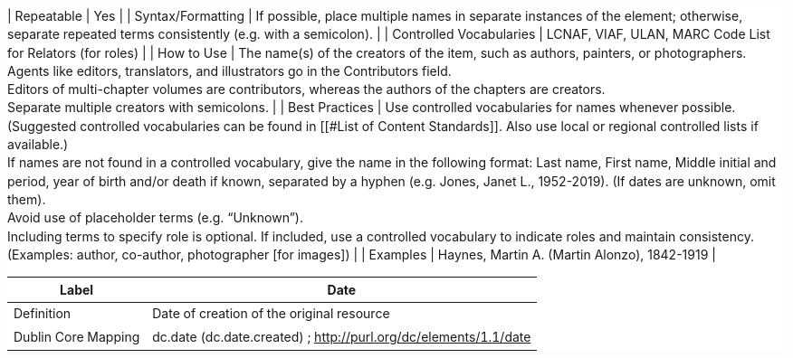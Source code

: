 | Repeatable              | Yes                                                                                                                                                                                                                                                                                                                                                                                                                                                                                                                                                                                                                                                                                                                                           |
| Syntax/Formatting       | If possible, place multiple names in separate instances of the element; otherwise, separate repeated terms consistently (e.g. with a semicolon).                                                                                                                                                                                                                                                                                                                                                                                                                                                                                                                                                                                              |
| Controlled Vocabularies | LCNAF, VIAF, ULAN, MARC Code List for Relators (for roles)                                                                                                                                                                                                                                                                                                                                                                                                                                                                                                                                                                                                                                                                                    |
| How to Use              | The name(s) of the creators of the item, such as authors, painters, or photographers.<br/>Agents like editors, translators, and illustrators go in the Contributors field.<br/>Editors of multi-chapter volumes are contributors, whereas the authors of the chapters are creators.<br/>Separate multiple creators with semicolons.                                                                                                                                                                                                                                                                                                                                                                                                           |
| Best Practices          | Use controlled vocabularies for names whenever possible. (Suggested controlled vocabularies can be found in [[#List of Content Standards]]. Also use local or regional controlled lists if available.)<br/>If names are not found in a controlled vocabulary, give the name in the following format: Last name, First name, Middle initial and period, year of birth and/or death if known, separated by a hyphen (e.g. Jones, Janet L., 1952-2019). (If dates are unknown, omit them).<br/>Avoid use of placeholder terms (e.g. “Unknown”).<br/>Including terms to specify role is optional. If included, use a controlled vocabulary to indicate roles and maintain consistency. (Examples: author, co-author, photographer \[for images\]) |
| Examples                | Haynes, Martin A. (Martin Alonzo), 1842-1919                                                                                                                                                                                                                                                                                                                                                                                                                                                                                                                                                                                                                                                                                                  |

| Label                   | Date                                                                                                                                                                                                                                                                                                                                             |
| ----------------------- | ------------------------------------------------------------------------------------------------------------------------------------------------------------------------------------------------------------------------------------------------------------------------------------------------------------------------------------------------ |
| Definition              | Date of creation of the original resource                                                                                                                                                                                                                                                                                                        |
| Dublin Core Mapping     | dc.date (dc.date.created) ; <http://purl.org/dc/elements/1.1/date>                                                                                                                                                                                                                                                                               |